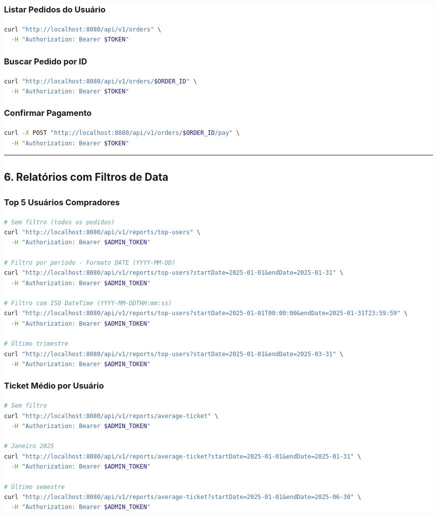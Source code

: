 ### Listar Pedidos do Usuário
```bash
curl "http://localhost:8080/api/v1/orders" \
  -H "Authorization: Bearer $TOKEN"
```

### Buscar Pedido por ID
```bash
curl "http://localhost:8080/api/v1/orders/$ORDER_ID" \
  -H "Authorization: Bearer $TOKEN"
```

### Confirmar Pagamento
```bash
curl -X POST "http://localhost:8080/api/v1/orders/$ORDER_ID/pay" \
  -H "Authorization: Bearer $TOKEN"
```

---

## 6. Relatórios com Filtros de Data

### Top 5 Usuários Compradores

```bash
# Sem filtro (todos os pedidos)
curl "http://localhost:8080/api/v1/reports/top-users" \
  -H "Authorization: Bearer $ADMIN_TOKEN"

# Filtro por período - Formato DATE (YYYY-MM-DD)
curl "http://localhost:8080/api/v1/reports/top-users?startDate=2025-01-01&endDate=2025-01-31" \
  -H "Authorization: Bearer $ADMIN_TOKEN"

# Filtro com ISO DateTime (YYYY-MM-DDTHH:mm:ss)
curl "http://localhost:8080/api/v1/reports/top-users?startDate=2025-01-01T00:00:00&endDate=2025-01-31T23:59:59" \
  -H "Authorization: Bearer $ADMIN_TOKEN"

# Último trimestre
curl "http://localhost:8080/api/v1/reports/top-users?startDate=2025-01-01&endDate=2025-03-31" \
  -H "Authorization: Bearer $ADMIN_TOKEN"
```

### Ticket Médio por Usuário

```bash
# Sem filtro
curl "http://localhost:8080/api/v1/reports/average-ticket" \
  -H "Authorization: Bearer $ADMIN_TOKEN"

# Janeiro 2025
curl "http://localhost:8080/api/v1/reports/average-ticket?startDate=2025-01-01&endDate=2025-01-31" \
  -H "Authorization: Bearer $ADMIN_TOKEN"

# Último semestre
curl "http://localhost:8080/api/v1/reports/average-ticket?startDate=2025-01-01&endDate=2025-06-30" \
  -H "Authorization: Bearer $ADMIN_TOKEN"
```
